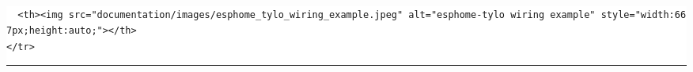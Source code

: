       <th><img src="documentation/images/esphome_tylo_wiring_example.jpeg" alt="esphome-tylo wiring example" style="width:667px;height:auto;"></th>
    </tr>
  </tbody>
</table>

---